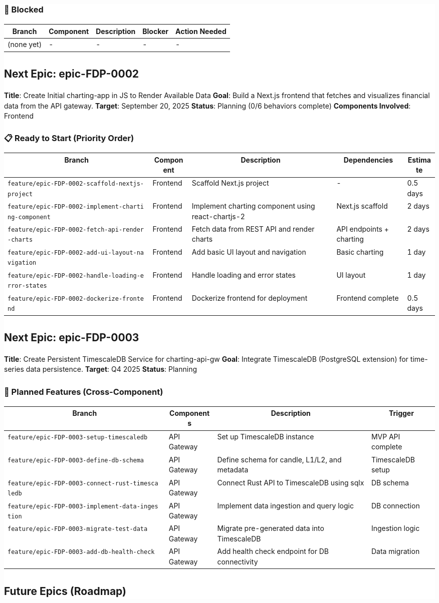 ### 🔴 Blocked
| Branch | Component | Description | Blocker | Action Needed |
|--------|-----------|-------------|---------|---------------|
| (none yet) | - | - | - | - |

## Next Epic: epic-FDP-0002
**Title**: Create Initial charting-app in JS to Render Available Data
**Goal**: Build a Next.js frontend that fetches and visualizes financial data from the API gateway.
**Target**: September 20, 2025
**Status**: Planning (0/6 behaviors complete)
**Components Involved**: Frontend

### 📋 Ready to Start (Priority Order)
| Branch | Component | Description | Dependencies | Estimate |
|--------|-----------|-------------|--------------|----------|
| `feature/epic-FDP-0002-scaffold-nextjs-project` | Frontend | Scaffold Next.js project | - | 0.5 days |
| `feature/epic-FDP-0002-implement-charting-component` | Frontend | Implement charting component using react-chartjs-2 | Next.js scaffold | 2 days |
| `feature/epic-FDP-0002-fetch-api-render-charts` | Frontend | Fetch data from REST API and render charts | API endpoints + charting | 2 days |
| `feature/epic-FDP-0002-add-ui-layout-navigation` | Frontend | Add basic UI layout and navigation | Basic charting | 1 day |
| `feature/epic-FDP-0002-handle-loading-error-states` | Frontend | Handle loading and error states | UI layout | 1 day |
| `feature/epic-FDP-0002-dockerize-frontend` | Frontend | Dockerize frontend for deployment | Frontend complete | 0.5 days |

## Next Epic: epic-FDP-0003
**Title**: Create Persistent TimescaleDB Service for charting-api-gw
**Goal**: Integrate TimescaleDB (PostgreSQL extension) for time-series data persistence.
**Target**: Q4 2025
**Status**: Planning

### 🔧 Planned Features (Cross-Component)
| Branch | Components | Description | Trigger |
|--------|------------|-------------|---------|
| `feature/epic-FDP-0003-setup-timescaledb` | API Gateway | Set up TimescaleDB instance | MVP API complete |
| `feature/epic-FDP-0003-define-db-schema` | API Gateway | Define schema for candle, L1/L2, and metadata | TimescaleDB setup |
| `feature/epic-FDP-0003-connect-rust-timescaledb` | API Gateway | Connect Rust API to TimescaleDB using sqlx | DB schema |
| `feature/epic-FDP-0003-implement-data-ingestion` | API Gateway | Implement data ingestion and query logic | DB connection |
| `feature/epic-FDP-0003-migrate-test-data` | API Gateway | Migrate pre-generated data into TimescaleDB | Ingestion logic |
| `feature/epic-FDP-0003-add-db-health-check` | API Gateway | Add health check endpoint for DB connectivity | Data migration |

## Future Epics (Roadmap)

